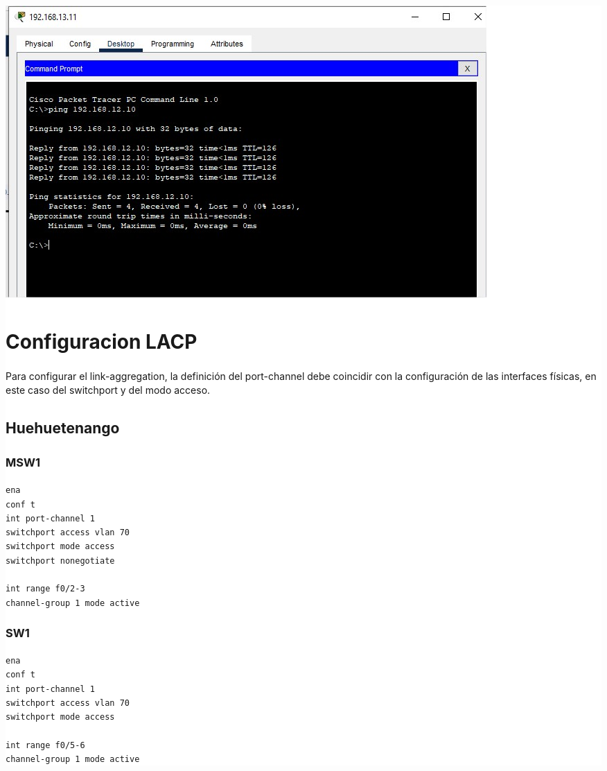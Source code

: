 ![](https://github.com/LuisRivera2016/REDES2_1S2023_G10/blob/main/img/Practica2/ping_infor-soporte2.jpg)

# Configuracion LACP
Para configurar el link-aggregation, la definición del port-channel debe coincidir con la configuración de las interfaces físicas, en este caso del switchport y del modo acceso.

## Huehuetenango
### MSW1

```sh
ena
conf t
int port-channel 1
switchport access vlan 70
switchport mode access
switchport nonegotiate

int range f0/2-3
channel-group 1 mode active
```

### SW1
```sh
ena
conf t
int port-channel 1
switchport access vlan 70
switchport mode access

int range f0/5-6
channel-group 1 mode active
```
